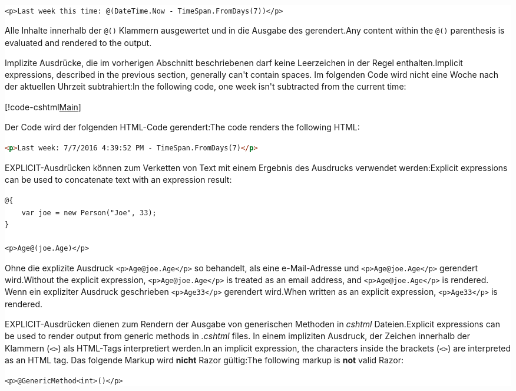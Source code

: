 ```cshtml
<p>Last week this time: @(DateTime.Now - TimeSpan.FromDays(7))</p>
```

<span data-ttu-id="ab8a4-136">Alle Inhalte innerhalb der `@()` Klammern ausgewertet und in die Ausgabe des gerendert.</span><span class="sxs-lookup"><span data-stu-id="ab8a4-136">Any content within the `@()` parenthesis is evaluated and rendered to the output.</span></span>

<span data-ttu-id="ab8a4-137">Implizite Ausdrücke, die im vorherigen Abschnitt beschriebenen darf keine Leerzeichen in der Regel enthalten.</span><span class="sxs-lookup"><span data-stu-id="ab8a4-137">Implicit expressions, described in the previous section, generally can't contain spaces.</span></span> <span data-ttu-id="ab8a4-138">Im folgenden Code wird nicht eine Woche nach der aktuellen Uhrzeit subtrahiert:</span><span class="sxs-lookup"><span data-stu-id="ab8a4-138">In the following code, one week isn't subtracted from the current time:</span></span>

[!code-cshtml[Main](razor/sample/Views/Home/Contact.cshtml?range=17)]

<span data-ttu-id="ab8a4-139">Der Code wird der folgenden HTML-Code gerendert:</span><span class="sxs-lookup"><span data-stu-id="ab8a4-139">The code renders the following HTML:</span></span>

```html
<p>Last week: 7/7/2016 4:39:52 PM - TimeSpan.FromDays(7)</p>
```

<span data-ttu-id="ab8a4-140">EXPLICIT-Ausdrücken können zum Verketten von Text mit einem Ergebnis des Ausdrucks verwendet werden:</span><span class="sxs-lookup"><span data-stu-id="ab8a4-140">Explicit expressions can be used to concatenate text with an expression result:</span></span>

```cshtml
@{
    var joe = new Person("Joe", 33);
}

<p>Age@(joe.Age)</p>
```

<span data-ttu-id="ab8a4-141">Ohne die explizite Ausdruck `<p>Age@joe.Age</p>` so behandelt, als eine e-Mail-Adresse und `<p>Age@joe.Age</p>` gerendert wird.</span><span class="sxs-lookup"><span data-stu-id="ab8a4-141">Without the explicit expression, `<p>Age@joe.Age</p>` is treated as an email address, and `<p>Age@joe.Age</p>` is rendered.</span></span> <span data-ttu-id="ab8a4-142">Wenn ein expliziter Ausdruck geschrieben `<p>Age33</p>` gerendert wird.</span><span class="sxs-lookup"><span data-stu-id="ab8a4-142">When written as an explicit expression, `<p>Age33</p>` is rendered.</span></span>


<span data-ttu-id="ab8a4-143">EXPLICIT-Ausdrücken dienen zum Rendern der Ausgabe von generischen Methoden in *cshtml* Dateien.</span><span class="sxs-lookup"><span data-stu-id="ab8a4-143">Explicit expressions can be used to render output from generic methods in *.cshtml* files.</span></span> <span data-ttu-id="ab8a4-144">In einem impliziten Ausdruck, der Zeichen innerhalb der Klammern (`<>`) als HTML-Tags interpretiert werden.</span><span class="sxs-lookup"><span data-stu-id="ab8a4-144">In an implicit expression, the characters inside the brackets (`<>`) are interpreted as an HTML tag.</span></span> <span data-ttu-id="ab8a4-145">Das folgende Markup wird **nicht** Razor gültig:</span><span class="sxs-lookup"><span data-stu-id="ab8a4-145">The following markup is **not** valid Razor:</span></span>

```cshtml
<p>@GenericMethod<int>()</p>
```
